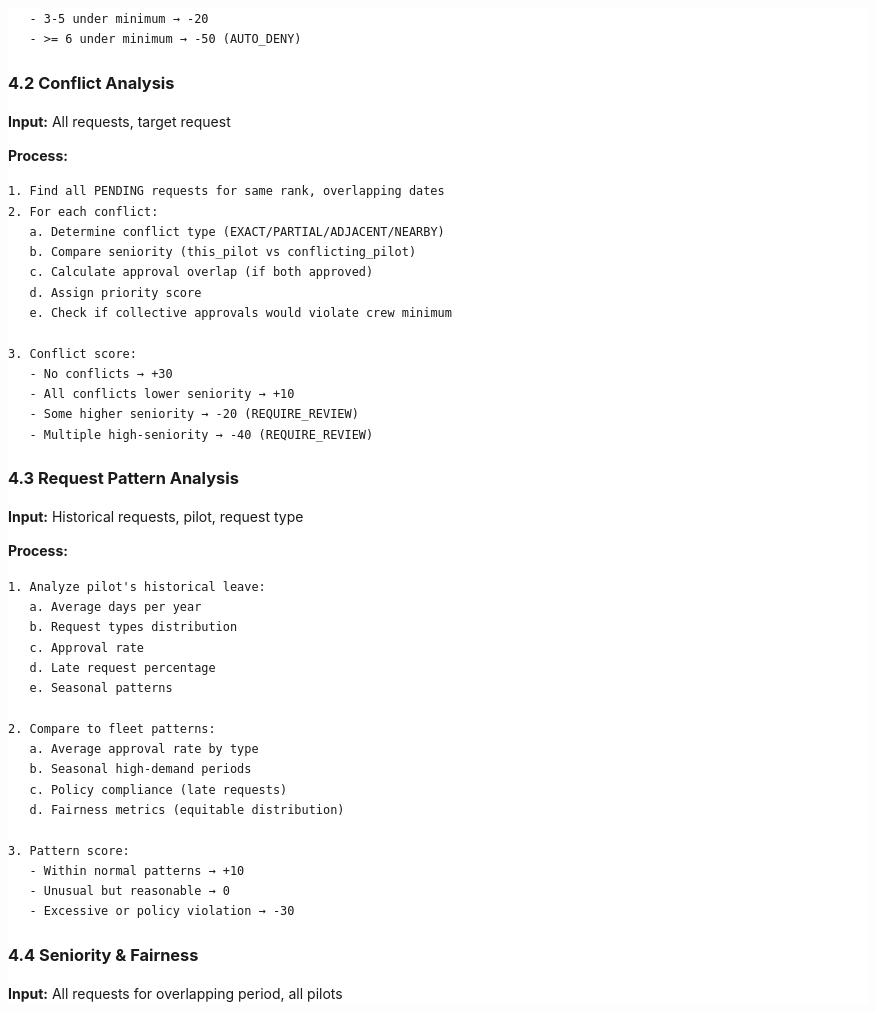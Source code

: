 ```
   - 3-5 under minimum → -20
   - >= 6 under minimum → -50 (AUTO_DENY)
```

### 4.2 Conflict Analysis

**Input:** All requests, target request

**Process:**
```
1. Find all PENDING requests for same rank, overlapping dates
2. For each conflict:
   a. Determine conflict type (EXACT/PARTIAL/ADJACENT/NEARBY)
   b. Compare seniority (this_pilot vs conflicting_pilot)
   c. Calculate approval overlap (if both approved)
   d. Assign priority score
   e. Check if collective approvals would violate crew minimum

3. Conflict score:
   - No conflicts → +30
   - All conflicts lower seniority → +10
   - Some higher seniority → -20 (REQUIRE_REVIEW)
   - Multiple high-seniority → -40 (REQUIRE_REVIEW)
```

### 4.3 Request Pattern Analysis

**Input:** Historical requests, pilot, request type

**Process:**
```
1. Analyze pilot's historical leave:
   a. Average days per year
   b. Request types distribution
   c. Approval rate
   d. Late request percentage
   e. Seasonal patterns

2. Compare to fleet patterns:
   a. Average approval rate by type
   b. Seasonal high-demand periods
   c. Policy compliance (late requests)
   d. Fairness metrics (equitable distribution)

3. Pattern score:
   - Within normal patterns → +10
   - Unusual but reasonable → 0
   - Excessive or policy violation → -30
```

### 4.4 Seniority & Fairness

**Input:** All requests for overlapping period, all pilots
